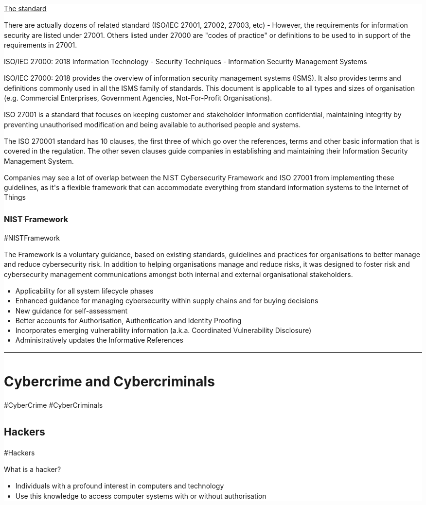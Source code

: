 [The standard](https://www.iso.org/standard/54534.html)

There are actually dozens of related standard (ISO/IEC 27001, 27002, 27003, etc) - However, the requirements for information security are listed under 27001. Others listed under 27000 are "codes of practice" or definitions to be used to in support of the requirements in 27001.

ISO/IEC 27000: 2018 Information Technology - Security Techniques - Information Security Management Systems

ISO/IEC 27000: 2018 provides the overview of information security management systems (ISMS). It also provides terms and definitions commonly used in all the ISMS family of standards. This document is applicable to all types and sizes of organisation (e.g. Commercial Enterprises, Government Agencies, Not-For-Profit Organisations).



ISO 27001 is a standard that focuses on keeping customer and stakeholder information confidential, maintaining integrity by preventing unauthorised modification and being available to authorised people and systems.

The ISO 270001 standard has 10 clauses, the first three of which go over the references, terms and other basic information that is covered in the regulation. The other seven clauses guide companies in establishing and maintaining their Information Security Management System.

Companies may see a lot of overlap between the NIST Cybersecurity Framework and ISO 27001 from implementing these guidelines, as it's a flexible framework that can accommodate everything from standard information systems to the Internet of Things


### NIST Framework
#NISTFramework 

The Framework is a voluntary guidance, based on existing standards, guidelines and practices for organisations to better manage and reduce cybersecurity risk. In addition to helping organisations manage and reduce risks, it was designed to foster risk and cybersecurity management communications amongst both internal and external organisational stakeholders.

- Applicability for all system lifecycle phases
- Enhanced guidance for managing cybersecurity within supply chains and for buying decisions
- New guidance for self-assessment
- Better accounts for Authorisation, Authentication and Identity Proofing
- Incorporates emerging vulnerability information (a.k.a. Coordinated Vulnerability Disclosure)
- Administratively updates the Informative References

---
# Cybercrime and Cybercriminals
#CyberCrime #CyberCriminals

## Hackers
#Hackers

What is a hacker?
- Individuals with a profound interest in computers and technology
- Use this knowledge to access computer systems with or without authorisation
